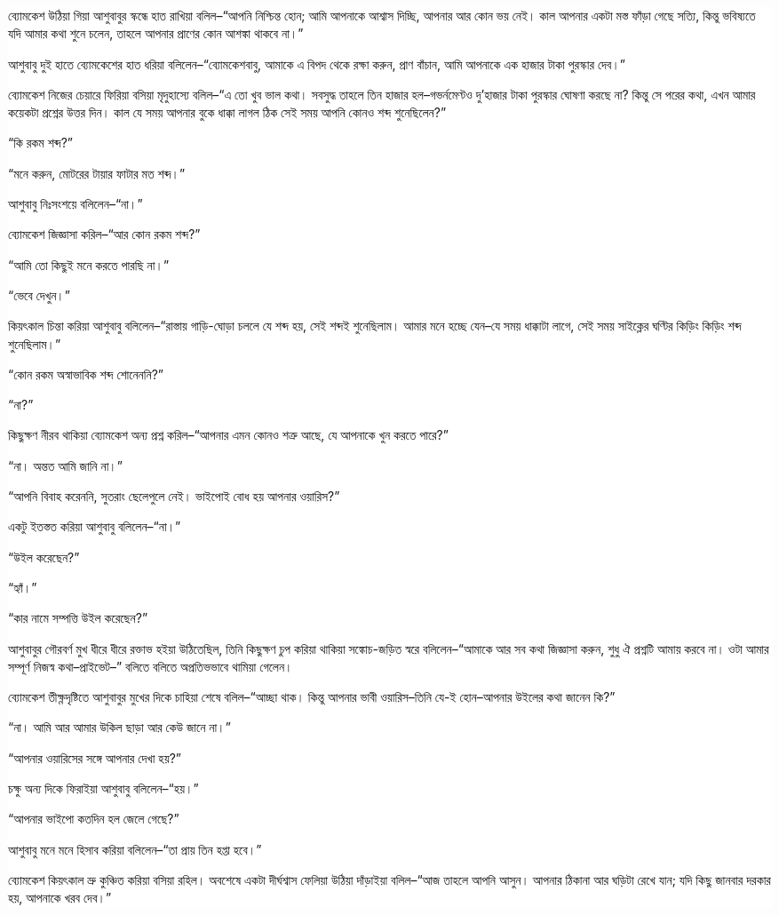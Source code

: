  ব্যোমকেশ উঠিয়া গিয়া আশুবাবুর স্কন্ধে হাত রাখিয়া বলিল–“আপনি নিশ্চিন্ত হোন; আমি আপনাকে আশ্বাস দিচ্ছি, আপনার আর কোন ভয় নেই। কাল আপনার একটা মস্ত ফাঁড়া গেছে সত্যি, কিন্তু ভবিষ্যতে যদি আমার কথা শুনে চলেন, তাহলে আপনার প্রাণের কোন আশঙ্কা থাকবে না।”

 আশুবাবু দুই হাতে ব্যোমকেশের হাত ধরিয়া বলিলেন–“ব্যোমকেশবাবু, আমাকে এ বিপদ থেকে রক্ষা করুন, প্রাণ বাঁচান, আমি আপনাকে এক হাজার টাকা পুরস্কার দেব।”

 ব্যোমকেশ নিজের চেয়ারে ফিরিয়া বসিয়া মৃদুহাস্যে বলিল–“এ তো খুব ভাল কথা। সবসুদ্ধ তাহলে তিন হাজার হল–গভর্নমেণ্টও দু’হাজার টাকা পুরস্কার ঘোষণা করছে না? কিন্তু সে পরের কথা, এখন আমার কয়েকটা প্রশ্নের উত্তর দিন। কাল যে সময় আপনার বুকে ধাক্কা লাগল ঠিক সেই সময় আপনি কোনও শব্দ শুনেছিলেন?”

 “কি রকম শব্দ?”

 “মনে করুন, মোটরের টায়ার ফাটার মত শব্দ।”

 আশুবাবু নিঃসংশয়ে বলিলেন–“না।”

 ব্যোমকেশ জিজ্ঞাসা করিল–“আর কোন রকম শব্দ?”

 “আমি তো কিছুই মনে করতে পারছি না।”

 “ভেবে দেখুন।”

 কিয়ৎকাল চিন্তা করিয়া আশুবাবু বলিলেন–“রাস্তায় গাড়ি-ঘোড়া চললে যে শব্দ হয়, সেই শব্দই শুনেছিলাম। আমার মনে হচ্ছে যেন–যে সময় ধাক্কাটা লাগে, সেই সময় সাইক্লের ঘণ্টির কিড়িং কিড়িং শব্দ শুনেছিলাম।”

 “কোন রকম অস্বাভাবিক শব্দ শোনেননি?”

 “না?”

 কিছুক্ষণ নীরব থাকিয়া ব্যোমকেশ অন্য প্রশ্ন করিল–“আপনার এমন কোনও শত্রু আছে, যে আপনাকে খুন করতে পারে?”

 “না। অন্তত আমি জানি না।”

 “আপনি বিবাহ করেননি, সুতরাং ছেলেপুলে নেই। ভাইপোই বোধ হয় আপনার ওয়ারিস?”

 একটু ইতস্তত করিয়া আশুবাবু বলিলেন–“না।”

 “উইল করেছেন?”

 “হ্যাঁ।”

 “কার নামে সম্পত্তি উইল করেছেন?”

 আশুবাবুর গৌরবর্ণ মুখ ধীরে ধীরে রক্তাভ হইয়া উঠিতেছিল, তিনি কিছুক্ষণ চুপ করিয়া থাকিয়া সঙ্কোচ-জড়িত স্বরে বলিলেন–“আমাকে আর সব কথা জিজ্ঞাসা করুন, শুধু ঐ প্রশ্নটি আমায় করবে না। ওটা আমার সম্পূর্ণ নিজস্ব কথা–প্রাইভেট–” বলিতে বলিতে অপ্রতিভভাবে থামিয়া গেলেন।

 ব্যোমকেশ তীক্ষ্ণদৃষ্টিতে আশুবাবুর মুখের দিকে চাহিয়া শেষে বলিল–“আচ্ছা থাক। কিন্তু আপনার ভাবী ওয়ারিস–তিনি যে-ই হোন–আপনার উইলের কথা জানেন কি?”

 “না। আমি আর আমার উকিল ছাড়া আর কেউ জানে না।”

 “আপনার ওয়ারিসের সঙ্গে আপনার দেখা হয়?”

 চক্ষু অন্য দিকে ফিরাইয়া আশুবাবু বলিলেন–“হয়।”

 “আপনার ভাইপো কতদিন হল জেলে গেছে?”

 আশুবাবু মনে মনে হিসাব করিয়া বলিলেন–“তা প্রায় তিন হপ্তা হবে।”

 ব্যোমকেশ কিয়ৎকাল ভ্রু কুঞ্চিত করিয়া বসিয়া রহিল। অবশেষে একটা দীর্ঘশ্বাস ফেলিয়া উঠিয়া দাঁড়াইয়া বলিল–“আজ তাহলে আপনি আসুন। আপনার ঠিকানা আর ঘড়িটা রেখে যান; যদি কিছু জানবার দরকার হয়, আপনাকে খরব দেব।”
